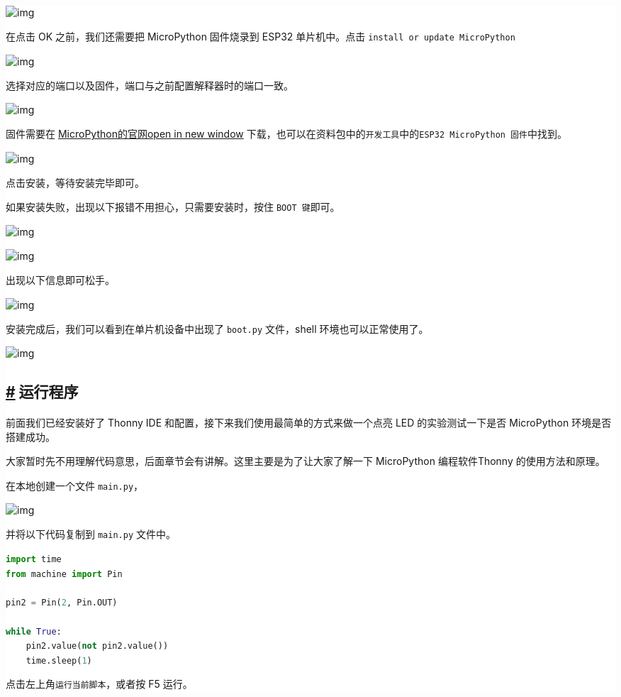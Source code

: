 ![img](https://gcore.jsdelivr.net/gh/bigrich-luo/typora-picgo-images-1@master/images/202303012132771.png)

在点击 OK 之前，我们还需要把 MicroPython 固件烧录到 ESP32 单片机中。点击 `install or update MicroPython`

![img](https://gcore.jsdelivr.net/gh/bigrich-luo/typora-picgo-images-1@master/images/202303012133068.png)

选择对应的端口以及固件，端口与之前配置解释器时的端口一致。

![img](https://gcore.jsdelivr.net/gh/bigrich-luo/typora-picgo-images-1@master/images/202303012154357.png)

固件需要在 [MicroPython的官网open in new window](https://micropython.org/download/esp32/) 下载，也可以在资料包中的`开发工具`中的`ESP32 MicroPython 固件`中找到。

![img](https://gcore.jsdelivr.net/gh/bigrich-luo/typora-picgo-images-1@master/images/202303012139121.png)

点击安装，等待安装完毕即可。

如果安装失败，出现以下报错不用担心，只需要安装时，按住 `BOOT 键`即可。

![img](https://gcore.jsdelivr.net/gh/bigrich-luo/typora-picgo-images-1@master/images/202303012200933.png)

![img](https://gcore.jsdelivr.net/gh/bigrich-luo/typora-picgo-images-1@master/images/202303012201044.png)

出现以下信息即可松手。

![img](https://gcore.jsdelivr.net/gh/bigrich-luo/typora-picgo-images-1@master/images/202303012203634.png)

安装完成后，我们可以看到在单片机设备中出现了 `boot.py` 文件，shell 环境也可以正常使用了。

![img](https://gcore.jsdelivr.net/gh/bigrich-luo/typora-picgo-images-1@master/images/202303012205095.png)

## [#](#运行程序) 运行程序

前面我们已经安装好了 Thonny IDE 和配置，接下来我们使用最简单的方式来做一个点亮 LED 的实验测试一下是否 MicroPython 环境是否搭建成功。

大家暂时先不用理解代码意思，后面章节会有讲解。这里主要是为了让大家了解一下 MicroPython 编程软件Thonny 的使用方法和原理。

在本地创建一个文件 `main.py`，

![img](https://gcore.jsdelivr.net/gh/bigrich-luo/typora-picgo-images-1@master/images/202303012301780.png)

并将以下代码复制到 `main.py` 文件中。

```python
import time
from machine import Pin

pin2 = Pin(2, Pin.OUT)

while True:
    pin2.value(not pin2.value())
    time.sleep(1)
```

点击左上角`运行当前脚本`，或者按 F5 运行。
